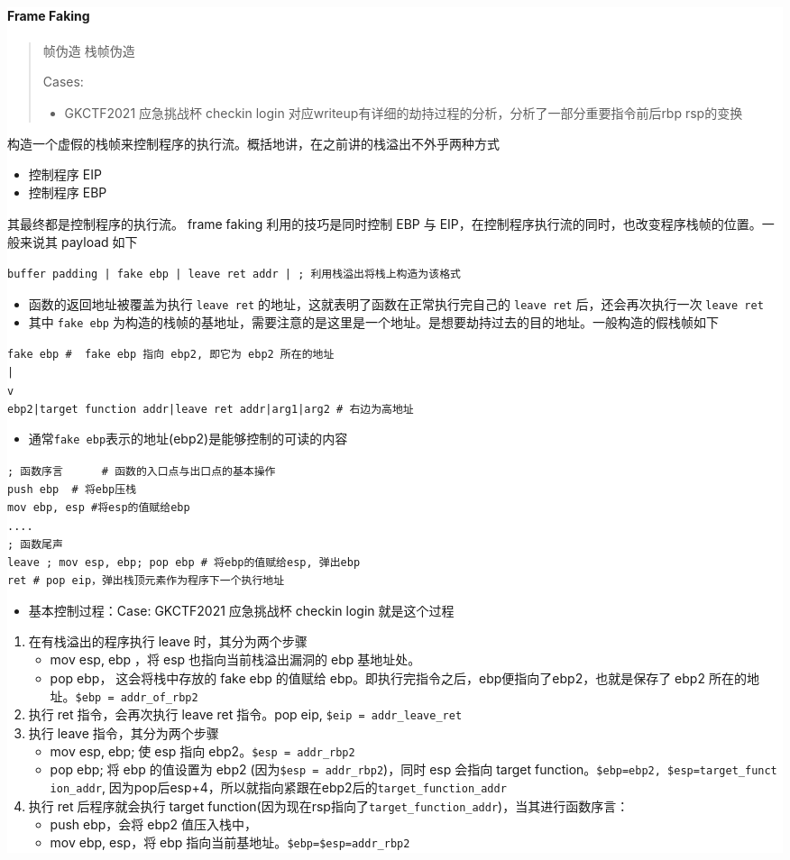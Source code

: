 





#### Frame Faking

> 帧伪造 栈帧伪造
>
> Cases:
>
> - GKCTF2021 应急挑战杯 checkin login   对应writeup有详细的劫持过程的分析，分析了一部分重要指令前后rbp rsp的变换

构造一个虚假的栈帧来控制程序的执行流。概括地讲，在之前讲的栈溢出不外乎两种方式

- 控制程序 EIP
- 控制程序 EBP

其最终都是控制程序的执行流。 frame faking 利用的技巧是同时控制 EBP 与 EIP，在控制程序执行流的同时，也改变程序栈帧的位置。一般来说其 payload 如下

```assembly
buffer padding | fake ebp | leave ret addr | ; 利用栈溢出将栈上构造为该格式
```

- 函数的返回地址被覆盖为执行 `leave ret` 的地址，这就表明了函数在正常执行完自己的 `leave ret` 后，还会再次执行一次 `leave ret`
- 其中 `fake ebp` 为构造的栈帧的基地址，需要注意的是这里是一个地址。是想要劫持过去的目的地址。一般构造的假栈帧如下

```assembly
fake ebp #  fake ebp 指向 ebp2, 即它为 ebp2 所在的地址
|
v
ebp2|target function addr|leave ret addr|arg1|arg2 # 右边为高地址
```

- 通常`fake ebp`表示的地址(ebp2)是能够控制的可读的内容

```assembly
; 函数序言      # 函数的入口点与出口点的基本操作
push ebp  # 将ebp压栈
mov ebp, esp #将esp的值赋给ebp
....
; 函数尾声
leave ; mov esp, ebp; pop ebp # 将ebp的值赋给esp, 弹出ebp
ret # pop eip，弹出栈顶元素作为程序下一个执行地址
```

- 基本控制过程：Case: GKCTF2021 应急挑战杯 checkin login 就是这个过程

1. 在有栈溢出的程序执行 leave 时，其分为两个步骤
   - mov esp, ebp ，将 esp 也指向当前栈溢出漏洞的 ebp 基地址处。
   - pop ebp， 这会将栈中存放的 fake ebp 的值赋给 ebp。即执行完指令之后，ebp便指向了ebp2，也就是保存了 ebp2 所在的地址。`$ebp = addr_of_rbp2`
2. 执行 ret 指令，会再次执行 leave ret 指令。pop eip,  `$eip = addr_leave_ret`
3. 执行 leave 指令，其分为两个步骤
   - mov esp, ebp; 使 esp 指向 ebp2。`$esp = addr_rbp2`
   - pop ebp; 将 ebp 的值设置为 ebp2 (因为`$esp = addr_rbp2`)，同时 esp 会指向 target function。`$ebp=ebp2, $esp=target_function_addr`, 因为pop后esp+4，所以就指向紧跟在ebp2后的`target_function_addr`
4. 执行 ret 后程序就会执行 target function(因为现在rsp指向了`target_function_addr`)，当其进行函数序言：
   - push ebp，会将 ebp2 值压入栈中，
   - mov ebp, esp，将 ebp 指向当前基地址。`$ebp=$esp=addr_rbp2`
